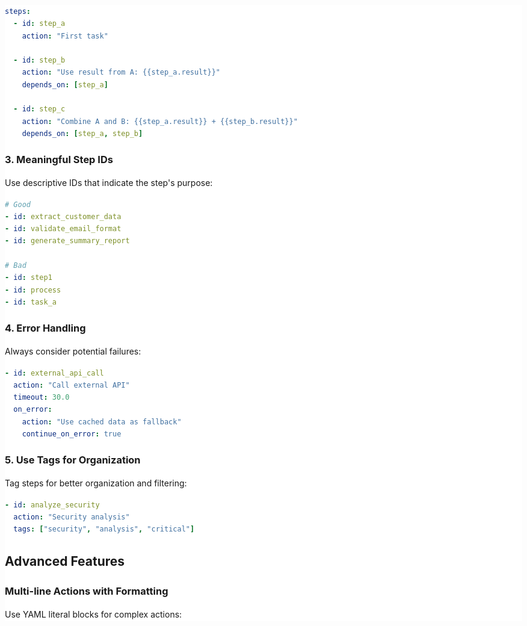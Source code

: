 ```yaml
steps:
  - id: step_a
    action: "First task"
    
  - id: step_b
    action: "Use result from A: {{step_a.result}}"
    depends_on: [step_a]
    
  - id: step_c
    action: "Combine A and B: {{step_a.result}} + {{step_b.result}}"
    depends_on: [step_a, step_b]
```

### 3. Meaningful Step IDs
Use descriptive IDs that indicate the step's purpose:

```yaml
# Good
- id: extract_customer_data
- id: validate_email_format
- id: generate_summary_report

# Bad
- id: step1
- id: process
- id: task_a
```

### 4. Error Handling
Always consider potential failures:

```yaml
- id: external_api_call
  action: "Call external API"
  timeout: 30.0
  on_error:
    action: "Use cached data as fallback"
    continue_on_error: true
```

### 5. Use Tags for Organization
Tag steps for better organization and filtering:

```yaml
- id: analyze_security
  action: "Security analysis"
  tags: ["security", "analysis", "critical"]
```

## Advanced Features

### Multi-line Actions with Formatting
Use YAML literal blocks for complex actions:
